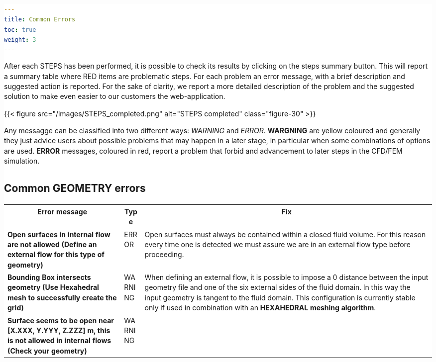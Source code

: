 ```yaml
---
title: Common Errors
toc: true
weight: 3
---
```


After each STEPS has been performed, it is possible to check its results by clicking on the steps summary button. This will report a summary table where RED items are problematic steps. For each problem an error message, with a brief description and suggested action is reported. For the sake of clarity, we report a more detailed description of the problem and the suggested solution to make even easier to our customers the web-application.
 
{{< figure src="/images/STEPS_completed.png" alt="STEPS completed" class="figure-30" >}}

Any messagge can be classified into two different ways: *WARNING* and *ERROR*. **WARGNING** are yellow coloured and generally they just advice users about possible problems that may happen in a later stage, in particular when some combinations of options are used. **ERROR** messages, coloured in red, report a problem that forbid and advancement to later steps in the CFD/FEM simulation.

## Common GEOMETRY errors

<table>
	<tbody>
		<tr>
			<th>Error message</th>
			<th>Type</th>
			<th>Fix</th>
		</tr>
		<tr>
			<td>
				<strong>Open surfaces in internal flow are not allowed (Define an external flow for this type of geometry)</strong>
			</td>
			<td>
				ERROR
			</td>
			<td>Open surfaces must always be contained within a closed fluid volume. For this reason every time one is detected we must assure we are in an external flow type before proceeding.</td>
		</tr>
		<tr>
			<td>
				<strong>Bounding Box intersects geometry (Use Hexahedral mesh to successfully create the grid)</strong>
			</td>
			<td>
				WARNING
			</td>
			<td>When defining an external flow, it is possible to impose a 0 distance between the input geometry file and one of the six external sides of the fluid domain. In this way the input geometry is tangent to the fluid domain. This configuration is currently stable only if used in combination with an <strong>HEXAHEDRAL meshing algorithm</strong>.</td>
		</tr>
		<tr>
			<td>
				<strong>Surface seems to be open near [X.XXX, Y.YYY, Z.ZZZ] m, this is not allowed in internal flows (Check your geometry)</strong>
			</td>
			<td>
				WARNING
			</td>